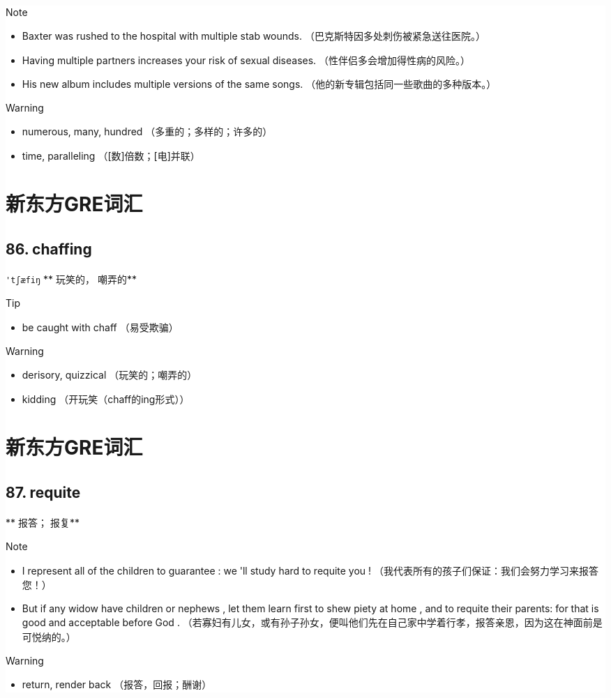> [!NOTE]
>
> - Baxter was rushed to the hospital with multiple stab wounds. （巴克斯特因多处刺伤被紧急送往医院。）
>
> - Having multiple partners increases your risk of sexual diseases. （性伴侣多会增加得性病的风险。）
>
> - His new album includes multiple versions of the same songs. （他的新专辑包括同一些歌曲的多种版本。）
>

> [!WARNING]
>
> - numerous, many, hundred （多重的；多样的；许多的）
>
> - time, paralleling （[数]倍数；[电]并联）
>

# 新东方GRE词汇

## 86. chaffing

`'tʃæfiŋ`  ** 玩笑的， 嘲弄的**

> [!TIP]
>
> - be caught with chaff （易受欺骗）
>

> [!WARNING]
>
> - derisory, quizzical （玩笑的；嘲弄的）
>
> - kidding （开玩笑（chaff的ing形式））
>

# 新东方GRE词汇

## 87. requite

** 报答； 报复**

> [!NOTE]
>
> - I represent all of the children to guarantee : we 'll study hard to requite you ! （我代表所有的孩子们保证：我们会努力学习来报答您！）
>
> - But if any widow have children or nephews , let them learn first to shew piety at home , and to requite their parents: for that is good and acceptable before God . （若寡妇有儿女，或有孙子孙女，便叫他们先在自己家中学着行孝，报答亲恩，因为这在神面前是可悦纳的。）
>

> [!WARNING]
>
> - return, render back （报答，回报；酬谢）
>
